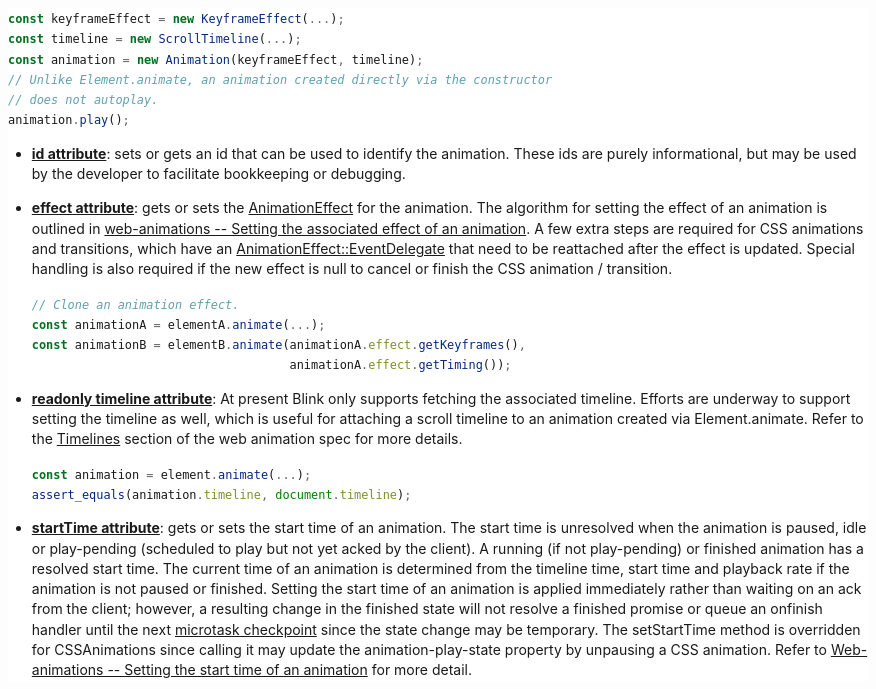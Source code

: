    ```javascript
   const keyframeEffect = new KeyframeEffect(...);
   const timeline = new ScrollTimeline(...);
   const animation = new Animation(keyframeEffect, timeline);
   // Unlike Element.animate, an animation created directly via the constructor
   // does not autoplay.
   animation.play();
   ```

* **[id attribute][]**: sets or gets an id that can be used to identify the
animation. These ids are purely informational, but may be used by the developer
to facilitate bookkeeping or debugging.

* **[effect attribute][]**: gets or sets the [AnimationEffect][] for the
animation. The algorithm for setting the effect of an animation is outlined in
[web-animations -- Setting the associated effect of an animation](
https://drafts.csswg.org/web-animations/#setting-the-associated-effect). A few
extra steps are required for CSS animations and transitions, which have an
[AnimationEffect::EventDelegate][] that need to be reattached after the effect
is updated. Special handling is also required if the new effect is null to
cancel or finish the CSS animation / transition.

   ```javascript
   // Clone an animation effect.
   const animationA = elementA.animate(...);
   const animationB = elementB.animate(animationA.effect.getKeyframes(),
                                       animationA.effect.getTiming());
   ```

* **[readonly timeline attribute][]**: At present Blink only supports fetching
the associated timeline. Efforts are underway to support setting the timeline as
well, which is useful for attaching a scroll timeline to an animation created
via Element.animate. Refer to the [Timelines][] section of the web animation
spec for more details.

   ```javascript
   const animation = element.animate(...);
   assert_equals(animation.timeline, document.timeline);
   ```

* **[startTime attribute][]**: gets or sets the start time of an animation. The
start time is unresolved when the animation is paused, idle or play-pending
(scheduled to play but not yet acked by the client). A running (if not
play-pending) or finished animation has a resolved start time. The current time
of an animation is determined from the timeline time, start time and playback
rate if the animation is not paused or finished. Setting the start time of an
animation is applied immediately rather than waiting on an ack from the client;
however, a resulting change in the finished state will not resolve a finished
promise or queue an onfinish handler until the next [microtask checkpoint][]
since the state change may be temporary. The setStartTime method is overridden
for CSSAnimations since calling it may update the animation-play-state property
by unpausing a CSS animation. Refer to
[Web-animations -- Setting the start time of an animation](
https://drafts.csswg.org/web-animations/#setting-the-start-time-of-an-animation)
for more detail.


[Animatable]: https://drafts.csswg.org/web-animations/#the-animatable-interface-mixin
[Animation interface]: https://drafts.csswg.org/web-animations/#the-animation-interface
[Animation object]: https://cs.chromium.org/search/?q=class:blink::Animation$
[timeline]: https://drafts.csswg.org/web-animations/#timelines
[Timelines]: https://drafts.csswg.org/web-animations/#timelines
[default document timeline]: https://drafts.csswg.org/web-animations/#the-documents-default-timeline
[AnimationEffect::EventDelegate]: https://cs.chromium.org/search?lang=cc&q=class:AnimationEffect::EventDelegate$
[Animation constructor]:  https://cs.chromium.org/search/?q=function:blink::Animation::Animation$
[id attribute]: https://cs.chromium.org/search/?q=function:blink::Animation::(setI|i)d$
[effect attribute]: https://cs.chromium.org/search/?q=function:blink::Animation::(setE|e)ffect$
[readonly timeline attribute]: https://cs.chromium.org/search/?q=function:blink::Animation::timeline$
[startTime attribute]: https://cs.chromium.org/search/?q=function:blink::(CSS|)Animation::(setS|s)tartTime$
[currentTime attribute]: https://cs.chromium.org/search/?q=function:blink::Animation::(setC|c)urrentTime$
[playbackRate attribute]: https://cs.chromium.org/search/?q=function:blink::Animation::(setP|p)laybackRate$
[readonly playState attribute]:  https://cs.chromium.org/search/?q=function:blink::Animation::playState$
[readonly replaceState attribute]: https://cs.chromium.org/search/?q=function:blink::Animation::replaceState$
[readonly pending attribute]: https://cs.chromium.org/search/?q=function:blink::(CSS|)Animation::pending$
[readonly ready attribute]: https://cs.chromium.org/search/?q=function:blink::Animation::ready$
[readonly finished attribute]: https://cs.chromium.org/search/?q=function:blink::Animation::finished$
[onfinished attribute]: https://cs.chromium.org/search/?q=file:animation.h+DEFINE_ATTRIBUTE_EVENT_LISTENER
[oncancel attribute]: https://cs.chromium.org/search/?q=file:animation.h+DEFINE_ATTRIBUTE_EVENT_LISTENER
[onremove attribute]: https://cs.chromium.org/search/?q=file:animation.h+DEFINE_ATTRIBUTE_EVENT_LISTENER
[cancel nethod]: https://cs.chromium.org/search/?q=function:blink::Animation::cancel$
[finish method]: https://cs.chromium.org/search/?q=function:blink::Animation::finish$
[play method]: https://cs.chromium.org/search/?q=function:blink::Animation::play$
[pause nethod]: https://cs.chromium.org/search/?q=function:blink::Animation::pause$
[updatePlaybackRate nethod]: https://cs.chromium.org/search/?q=function:blink::Animation::updatePlaybackRate$
[reverse method]: https://cs.chromium.org/search/?q=function:blink::Animation::reverse$
[persist method]: https://cs.chromium.org/search/?q=function:blink::Animation::persist$
[commitStyles method]: https://cs.chromium.org/search/?q=function:blink::Animation::commitStyles$
[Animation::SetCompositorPending]: https://cs.chromium.org/search/?q=function:blink::Animation::SetCompositorPending$
[PendingAnimations::Update]: https://cs.chromium.org/search/?q=function:blink::PendingAnimations::Update$
[Animation::UpdateFinishedState]: https://cs.chromium.org/search/?q=function:blink::Animation::UpdateFinishedState$
[Animation::AsyncFinishMicrotask]: https://cs.chromium.org/search/?q=function:blink::Animation::AsyncFinishMicrotask$
[PendingAnimations::NotifyCompositorAnimationStarted]: https://cs.chromium.org/search/?q=function:blink::PendingAnimations::NotifyCompositorAnimationStarted$
[Animation::NotifyReady]: https://cs.chromium.org/search/?q=function:blink::Animation::NotifyReady$
[Animation::CommitPendingPlay]: https://cs.chromium.org/search/?q=function:blink::Animation::CommitPendingPlay$
[Animation::CommitPendingPause]: https://cs.chromium.org/search/?q=function:blink::Animation::CommitPendingPause$
[Animation::IsReplaceable]: https://cs.chromium.org/search/?q=function:blink::Animation::IsReplaceable$
[AnimationTimeline::RemoveReplacedAnimations]: https://cs.chromium.org/search/?q=function:blink::AnimationTimeline::RemoveReplacedAnimation$
[Animation::RemoveReplacedAnimation]: https://cs.chromium.org/search/?q=function:blink::Animation::RemoveReplacedAnimation$
[microtask checkpoint]: https://developer.mozilla.org/en-US/docs/Web/API/HTML_DOM_API/Microtask_guide
[AnimationEffect interface]: https://cs.chromium.org/search/?q=file:core/animation/animation_effect.idl
[getTiming method]: https://cs.chromium.org/search/?q=function:blink::AnimationEffect::getTiming$
[getComputedTiming method]: https://cs.chromium.org/search/?q=function:blink::AnimationEffect::getComputedTiming$
[updateTiming method]: https://cs.chromium.org/search/?q=function:blink::AnimationEffect::updateTiming$
[EffectTiming]: https://cs.chromium.org/search/?q=class:blink::EffectTiming$
[ComputedEffectTiming]: https://cs.chromium.org/search/?q=class:blink::ComputedEffectTiming$
[transformed progress]: https://drafts.csswg.org/web-animations/#calculating-the-transformed-progress
[KeyframeEffect interface]: https://cs.chromium.org/search/?q=file:core/animation/keyframe_effect.idl
[KeyframeEffect object]: https://cs.chromium.org/search/?q=class:blink::KeyframeEffect$
[KeyframeEffect constructor]: https://cs.chromium.org/search/?q=function:blink::KeyframeEffect::Create$
[target attribute]: https://cs.chromium.org/search/?q=function:blink::KeyframeEffect::(setT|t)arget$
[pseudoElement attribute]: https://cs.chromium.org/search/?q=function:blink::KeyframeEffect::(setP|p)seudoElement$
[composite attribute]: https://cs.chromium.org/search/?q=function:blink::KeyframeEffect::(setC|c)omposite$
[getKeyframes method]: https://cs.chromium.org/search/?q=function:blink::KeyframeEffect::getKeyframes$
[setKeyframes method]: https://cs.chromium.org/search/?q=function:blink::KeyframeEffect::setKeyframes$
[KeyframeEffectOptions]: https://drafts.csswg.org/web-animations/#the-keyframeeffectoptions-dictionary
[TransitionKeyframes]: https://cs.chromium.org/search/?q=class:blink::TransitionKeyframe$
[StringKeyframes]: https://cs.chromium.org/search/?q=class:blink::StringKeyframe$
[KeyframeEffectModel]: https://cs.chromium.org/search/?q=class:blink::KeyframeEffectModel$
[CssKeyframeEffectModel]: https://cs.chromium.org/search/?q=class:blink::CssKeyframeEffectModel$
[getComputedKeyframes]: https://cs.chromium.org/search/?q=function:blink::(CSS|)KeyframeEffectModel(Base|)::getComputedKeyframes$
[AnimationTimeline interface]: https://drafts.csswg.org/web-animations/#the-animationtimeline-interface
[DocumentTimeline interface]: hhttps://drafts.csswg.org/web-animations/#the-documenttimeline-interface
[AnimationTimeline class]: https://cs.chromium.org/search/?q=class:blink::AnimationTimeline$
[DocumentAnimations::getAnimations]: https://cs.chromium.org/search/?q=function:blink::DocumentAnimations::getAnimations$
[CSSInterpolationType]: https://cs.chromium.org/search/?q=class:blink::CSSInterpolationType$
[InterpolableValue]: https://cs.chromium.org/search/?q=class:blink::InterpolableValue$
[InterpolableFilter]: https://cs.chromium.org/search/?q=class:blink::InterpolableFilter$
[CSSFilterListInterpolationType]: https://cs.chromium.org/search/?q=class:blink::CSSFilterListInterpolationType$
[EffectStack]: https://cs.chromium.org/search/?q=class:blink::EffectStack$
[PageAnimator::ServiceScriptedAnimations]: https://cs.chromium.org/search/?q=function:blink::PageAnimator::ServiceScriptedAnimations$
[DocumentAnimations::UpdateAnimationTimingForAnimationFrame]: https://cs.chromium.org/search/?q=function:blink::DocumentAnimations::UpdateAnimationTimingForAnimationFrame$
[AnimationTimeline::ServiceAnimations]: https://cs.chromium.org/search/?q=function:blink::AnimationTimeline::ServiceAnimations$
[Animation::Update]: https://cs.chromium.org/search/?q=function:blink::Animation::Update$
[KeyframeEffect::ApplyEffect]: https://cs.chromium.org/search/?q=function:blink::KeyframeEffect::ApplyEffects$
[EffectStack::ActiveInterpolations]: https://cs.chromium.org/search/?q=function:blink::EffectStack::ActiveInterpolations$
[css-transforms-1 - interpolations of matrices]: https://www.w3.org/TR/css-transforms-1/#matrix-interpolation
[css-transforms-2 - interpolations of 3d matrices]: https://www.w3.org/TR/css-transforms-2/#interpolation-of-3d-matrices
[css-transforms-1 - interpolations of transforms]: https://www.w3.org/TR/css-transforms-1/#interpolation-of-transforms
[CSS cascade]: https://www.w3.org/TR/css-cascade-3/#cascade-origin
[ComputedStyle]: https://cs.chromium.org/search/?q=class:blink::ComputedStyle$
[styleForElement()]: https://cs.chromium.org/search/?q=function:StyleResolver::styleForElement
[ApplyAnimatedStandardProperties()]: https://cs.chromium.org/?type=cs&q=function:StyleResolver::ApplyAnimatedStandardProperties
[ApplyAnimatedCustomProperties()]: https://cs.chromium.org/?type=cs&q=function:ApplyAnimatedCustomProperties
[variable references]: https://www.w3.org/TR/css-variables-1/#using-variables
[CalculateAnimationUpdate()]: https://cs.chromium.org/search/?q=function:CSSAnimations::CalculateAnimationUpdate
[CalculateTransitionUpdate()]: https://cs.chromium.org/search/?q=function:CSSAnimations::CalculateTransitionUpdate
[MaybeApplyPendingUpdate()]: https://cs.chromium.org/search/?q=function:CSSAnimations::MaybeApplyPendingUpdate
[set of mutations]: https://cs.chromium.org/search/?q=class:CSSAnimationUpdate
[applied later]: https://cs.chromium.org/search/?q=function:Element::StyleForLayoutObject+MaybeApplyPendingUpdate
[CheckCanStartAnimationOnCompositor()]: https://cs.chromium.org/search/?q=file:animation.h+function:CheckCanStartAnimationOnCompositor
[FailureCodes]: https://cs.chromium.org/search/?q=return%5Cs%2B(CompositorAnimations::)?FailureCode
[cc::AnimationPlayer]: https://cs.chromium.org/search/?q=file:src/cc/animation/animation_player.h+class:AnimationPlayer
[PendingAnimations]: https://cs.chromium.org/search/?q=file:pending_animations.h+class:PendingAnimations
[Animation::PreCommit()]: https://cs.chromium.org/search/?q=file:animation.h+function:PreCommit
[CompositorAnimationDelegate]: https://cs.chromium.org/search/?q=file:compositor_animation_delegate.h
[CompositedLayerMapping::UpdateGraphicsLayerGeometry()]: https://cs.chromium.org/search/?q=file:composited_layer_mapping.h+function:UpdateGraphicsLayerGeometry
[FragmentPaintPropertyTreeBuilder::UpdateTransform()]: https://cs.chromium.org/search/?q=class:FragmentPaintPropertyTreeBuilder+function:UpdateTransform
[FragmentPaintPropertyTreeBuilder::UpdateEffect()]: https://cs.chromium.org/search/?q=class:FragmentPaintPropertyTreeBuilder+function:UpdateEffect
[FragmentPaintPropertyTreeBuilder::UpdateFilter()]: https://cs.chromium.org/search/?q=class:FragmentPaintPropertyTreeBuilder+function:UpdateFilter
[BlinkGenPropertyTrees mode]: https://chromium.googlesource.com/chromium/src/+/HEAD/third_party/blink/renderer/core/paint/README.md
[InspectorAnimationAgent]: https://cs.chromium.org/chromium/src/third_party/blink/renderer/core/inspector/InspectorAnimationAgent.h
[Animation]: https://cs.chromium.org/search/?q=class:blink::Animation$
[AnimationEffect]: https://cs.chromium.org/search/?q=class:blink::AnimationEffect$
[DocumentTimeline]: https://cs.chromium.org/search/?q=class:blink::DocumentTimeline$
[EffectStack]: https://cs.chromium.org/search/?q=class:blink::EffectStack
[Lifecycle]: images/lifecycle.png
[SampledEffect]: https://cs.chromium.org/search/?q=class:blink::SampledEffect
[Element]: https://cs.chromium.org/search/?q=class:blink::Element$
[KeyframeGroupMap]: https://cs.chromium.org/search/?q=class:blink::KeyframeEffectModelBase+KeyframeGroupMap
[PropertySpecificKeyframe]: https://cs.chromium.org/search/?q=class:blink::Keyframe::PropertySpecificKeyframe
[KeyframeEffect]: https://cs.chromium.org/search/?q=class:blink::KeyframeEffect$
[KeyframeEffectModel]: https://cs.chromium.org/search/?q=class:blink::KeyframeEffectModelBase$
[Timing]: https://cs.chromium.org/search/?q=class:blink::Timing$
[UpdateInheritedTime()]: https://cs.chromium.org/search/?q=function:%5CbAnimationEffect::UpdateInheritedTime
[AdoptActiveInterpolations]: https://cs.chromium.org/search/?q=AdoptActiveInterpolations%5Cw%2B
[animation-tainted-processing]: https://cs.chromium.org/search/?q=function:blink::StyleBuilder::ApplyProperty+animation_tainted
[CalculateTransitionUpdateForProperty()]: https://cs.chromium.org/search/?q=function:blink::CSSAnimations::CalculateTransitionUpdateForProperty
[ElementAnimations]: https://cs.chromium.org/search/?q=class:blink::ElementAnimations
[EnsureInterpolationEffectPopulated()]: https://cs.chromium.org/search/?q=function:KeyframeEffectModelBase::EnsureInterpolationEffectPopulated
[Interpolation]: https://cs.chromium.org/search/?q=class:blink::Interpolation$
[InterpolationEffect]: https://cs.chromium.org/search/?q=class:blink::InterpolationEffect
[Sample()]: https://cs.chromium.org/search/?q=function:KeyframeEffectModelBase::Sample
[web-animations-tests]: https://cs.chromium.org/chromium/src/third_party/blink/web_tests/external/wpt/web-animations/
[Writing web platform tests]: ../../../../../docs/testing/web_platform_tests.md#Writing-tests
[third_party/blink/web_tests]: https://cs.chromium.org/chromium/src/third_party/blink/web_tests/animations/
[extending Test]: https://cs.chromium.org/search/?q=public%5C+testing::Test+file:core%5C/animation&sq=package:chromium&type=cs
[extending RenderingTest]: https://cs.chromium.org/search/?q=public%5C+RenderingTest+file:core%5C/animation&type=cs
[enable compositing]: https://cs.chromium.org/chromium/src/third_party/blink/renderer/core/animation/compositor_animations_test.cc?type=cs&sq=package:chromium&q=file:core%5C/animation%5C/.*test%5C.cpp+EnableCompositing
[WorkletAnimation]: https://cs.chromium.org/search/?q=file:animationworklet/worklet_animation.h+class:WorkletAnimation